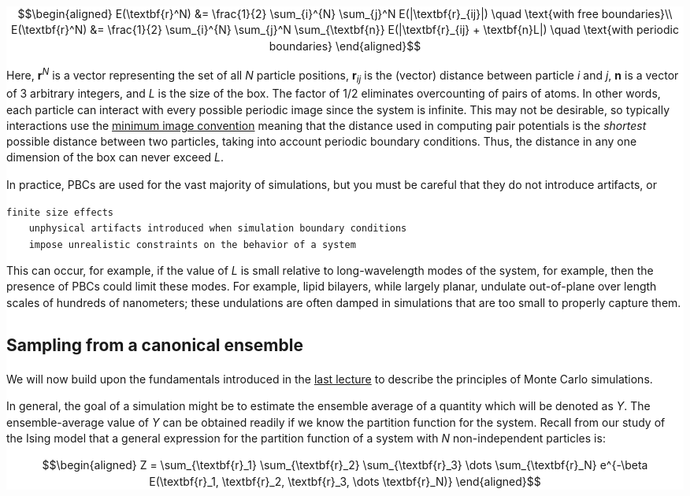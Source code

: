 $$\begin{aligned}
E(\textbf{r}^N) &= \frac{1}{2} \sum_{i}^{N} \sum_{j}^N E(|\textbf{r}_{ij}|) \quad \text{with free boundaries}\\
E(\textbf{r}^N) &= \frac{1}{2} \sum_{i}^{N} \sum_{j}^N \sum_{\textbf{n}} E(|\textbf{r}_{ij} + \textbf{n}L|)  \quad \text{with periodic boundaries}
\end{aligned}$$

Here, $\textbf{r}^N$ is a vector representing the set of all $N$
particle positions, $\textbf{r}_{ij}$ is the (vector) distance between
particle $i$ and $j$, $\textbf{n}$ is a vector of 3 arbitrary integers,
and $L$ is the size of the box. The factor of 1/2 eliminates
overcounting of pairs of atoms. In other words, each particle can
interact with every possible periodic image since the system is
infinite. This may not be desirable, so typically interactions use the
[minimum image convention](https://en.wikipedia.org/wiki/Periodic_boundary_conditions#Practical_implementation:_continuity_and_the_minimum_image_convention)
meaning that the distance used in computing
pair potentials is the _shortest_ possible distance between two
particles, taking into account periodic boundary conditions. Thus, the
distance in any one dimension of the box can never exceed $L$.

In practice, PBCs are used for the vast majority of simulations, but you
must be careful that they do not introduce artifacts, or

```{glossary}
finite size effects
    unphysical artifacts introduced when simulation boundary conditions
    impose unrealistic constraints on the behavior of a system
```

This can occur, for example, if the value of
$L$ is small relative to long-wavelength modes of the system, for
example, then the presence of PBCs could limit these modes. For example,
lipid bilayers, while largely planar, undulate out-of-plane over length
scales of hundreds of nanometers; these undulations are often damped in
simulations that are too small to properly capture them. 

## Sampling from a canonical ensemble

We will now build upon the
fundamentals introduced in the [last lecture](Lecture9B)
to describe the principles of Monte Carlo simulations.

In general, the goal of a simulation might be to estimate the ensemble
average of a quantity which will be denoted as $Y$. The ensemble-average
value of $Y$ can be obtained readily if we know the partition function
for the system. Recall from our study of the Ising model that a general
expression for the partition function of a system with $N$
non-independent particles is:

$$\begin{aligned}
Z = \sum_{\textbf{r}_1} \sum_{\textbf{r}_2} \sum_{\textbf{r}_3} \dots \sum_{\textbf{r}_N} e^{-\beta E(\textbf{r}_1, \textbf{r}_2, \textbf{r}_3, \dots \textbf{r}_N)}
\end{aligned}$$
